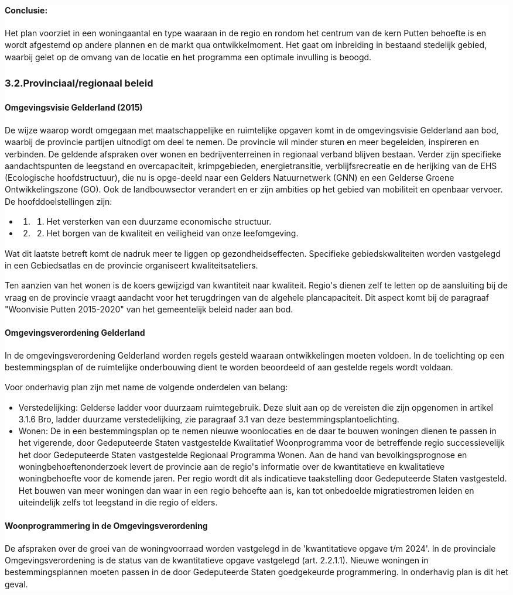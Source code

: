 #### **Conclusie:**

Het plan voorziet in een woningaantal en type waaraan in de regio en rondom het centrum van de kern Putten behoefte is en wordt afgestemd op andere plannen en de markt qua ontwikkelmoment. Het gaat om inbreiding in bestaand stedelijk gebied, waarbij gelet op de omvang van de locatie en het programma een optimale invulling is beoogd.

### <span id="page-11-0"></span>**3.2.Provinciaal/regionaal beleid**

#### **Omgevingsvisie Gelderland (2015)**

De wijze waarop wordt omgegaan met maatschappelijke en ruimtelijke opgaven komt in de omgevingsvisie Gelderland aan bod, waarbij de provincie partijen uitnodigt om deel te nemen. De provincie wil minder sturen en meer begeleiden, inspireren en verbinden. De geldende afspraken over wonen en bedrijventerreinen in regionaal verband blijven bestaan. Verder zijn specifieke aandachtspunten de leegstand en overcapaciteit, krimpgebieden, energietransitie, verblijfsrecreatie en de herijking van de EHS (Ecologische hoofdstructuur), die nu is opge-deeld naar een Gelders Natuurnetwerk (GNN) en een Gelderse Groene Ontwikkelingszone (GO). Ook de landbouwsector verandert en er zijn ambities op het gebied van mobiliteit en openbaar vervoer. De hoofddoelstellingen zijn:

- 1. 1. Het versterken van een duurzame economische structuur.
- 2. 2. Het borgen van de kwaliteit en veiligheid van onze leefomgeving.

Wat dit laatste betreft komt de nadruk meer te liggen op gezondheidseffecten. Specifieke gebiedskwaliteiten worden vastgelegd in een Gebiedsatlas en de provincie organiseert kwaliteitsateliers.

Ten aanzien van het wonen is de koers gewijzigd van kwantiteit naar kwaliteit. Regio's dienen zelf te letten op de aansluiting bij de vraag en de provincie vraagt aandacht voor het terugdringen van de algehele plancapaciteit. Dit aspect komt bij de paragraaf "Woonvisie Putten 2015-2020" van het gemeentelijk beleid nader aan bod.

#### **Omgevingsverordening Gelderland**

In de omgevingsverordening Gelderland worden regels gesteld waaraan ontwikkelingen moeten voldoen. In de toelichting op een bestemmingsplan of de ruimtelijke onderbouwing dient te worden beoordeeld of aan gestelde regels wordt voldaan.

Voor onderhavig plan zijn met name de volgende onderdelen van belang:

- Verstedelijking: Gelderse ladder voor duurzaam ruimtegebruik. Deze sluit aan op de vereisten die zijn opgenomen in artikel 3.1.6 Bro, ladder duurzame verstedelijking, zie paragraaf 3.1 van deze bestemmingsplantoelichting.
- Wonen: De in een bestemmingsplan op te nemen nieuwe woonlocaties en de daar te bouwen woningen dienen te passen in het vigerende, door Gedeputeerde Staten vastgestelde Kwalitatief Woonprogramma voor de betreffende regio successievelijk het door Gedeputeerde Staten vastgestelde Regionaal Programma Wonen. Aan de hand van bevolkingsprognose en woningbehoeftenonderzoek levert de provincie aan de regio's informatie over de kwantitatieve en kwalitatieve woningbehoefte voor de komende jaren. Per regio wordt dit als indicatieve taakstelling door Gedeputeerde Staten vastgesteld. Het bouwen van meer woningen dan waar in een regio behoefte aan is, kan tot onbedoelde migratiestromen leiden en uiteindelijk zelfs tot leegstand in die regio of elders.

#### **Woonprogrammering in de Omgevingsverordening**

De afspraken over de groei van de woningvoorraad worden vastgelegd in de 'kwantitatieve opgave t/m 2024'. In de provinciale Omgevingsverordening is de status van de kwantitatieve opgave vastgelegd (art. 2.2.1.1). Nieuwe woningen in bestemmingsplannen moeten passen in de door Gedeputeerde Staten goedgekeurde programmering. In onderhavig plan is dit het geval.
